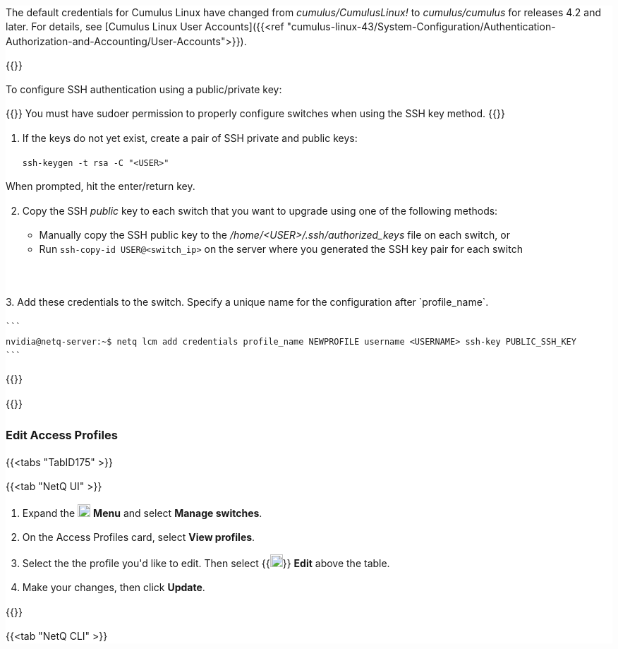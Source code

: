 The default credentials for Cumulus Linux have changed from *cumulus/CumulusLinux!* to *cumulus/cumulus* for releases 4.2 and later. For details, see [Cumulus Linux User Accounts]({{<ref "cumulus-linux-43/System-Configuration/Authentication-Authorization-and-Accounting/User-Accounts">}}).

{{</notice>}}

To configure SSH authentication using a public/private key:

{{<notice info>}}
You must have sudoer permission to properly configure switches when using the SSH key method.
{{</notice>}}

1. If the keys do not yet exist, create a pair of SSH private and public keys:

    ```
    ssh-keygen -t rsa -C "<USER>"
    ```
When prompted, hit the enter/return key.

2. Copy the SSH *public* key to each switch that you want to upgrade using one of the following methods:

    - Manually copy the SSH public key to the */home/\<USER\>/.ssh/authorized_keys* file on each switch, or
    - Run `ssh-copy-id USER@<switch_ip>` on the server where you generated the SSH key pair for each switch
<br>
<br>
3. Add these credentials to the switch. Specify a unique name for the configuration after `profile_name`. 

    ```
    nvidia@netq-server:~$ netq lcm add credentials profile_name NEWPROFILE username <USERNAME> ssh-key PUBLIC_SSH_KEY
    ```

{{</tab>}}

{{</tabs>}}

### Edit Access Profiles

{{<tabs "TabID175" >}}

{{<tab "NetQ UI" >}}

1. Expand the <img src="https://icons.cumulusnetworks.com/01-Interface-Essential/03-Menu/navigation-menu.svg" alt="" height="18" width="18"/> **Menu** and select **Manage switches**.

2. On the Access Profiles card, select **View profiles**.

3. Select the the profile you'd like to edit. Then select {{<img src="https://icons.cumulusnetworks.com/01-Interface-Essential/22-Edit/pencil-1.svg" alt="" height="18" width="18">}} **Edit** above the table.

4. Make your changes, then click **Update**.

{{</tab>}}

{{<tab "NetQ CLI" >}}

